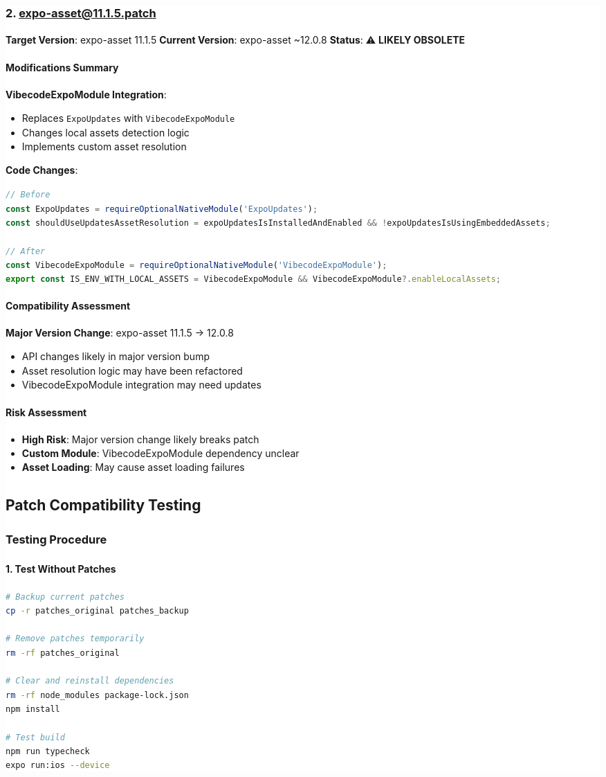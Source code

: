 ### 2. expo-asset@11.1.5.patch

**Target Version**: expo-asset 11.1.5
**Current Version**: expo-asset ~12.0.8
**Status**: ⚠️ **LIKELY OBSOLETE**

#### Modifications Summary

**VibecodeExpoModule Integration**:
- Replaces `ExpoUpdates` with `VibecodeExpoModule`
- Changes local assets detection logic
- Implements custom asset resolution

**Code Changes**:
```javascript
// Before
const ExpoUpdates = requireOptionalNativeModule('ExpoUpdates');
const shouldUseUpdatesAssetResolution = expoUpdatesIsInstalledAndEnabled && !expoUpdatesIsUsingEmbeddedAssets;

// After  
const VibecodeExpoModule = requireOptionalNativeModule('VibecodeExpoModule');
export const IS_ENV_WITH_LOCAL_ASSETS = VibecodeExpoModule && VibecodeExpoModule?.enableLocalAssets;
```

#### Compatibility Assessment

**Major Version Change**: expo-asset 11.1.5 → 12.0.8
- API changes likely in major version bump
- Asset resolution logic may have been refactored
- VibecodeExpoModule integration may need updates

#### Risk Assessment
- **High Risk**: Major version change likely breaks patch
- **Custom Module**: VibecodeExpoModule dependency unclear
- **Asset Loading**: May cause asset loading failures

## Patch Compatibility Testing

### Testing Procedure

#### 1. Test Without Patches
```bash
# Backup current patches
cp -r patches_original patches_backup

# Remove patches temporarily
rm -rf patches_original

# Clear and reinstall dependencies
rm -rf node_modules package-lock.json
npm install

# Test build
npm run typecheck
expo run:ios --device
```
